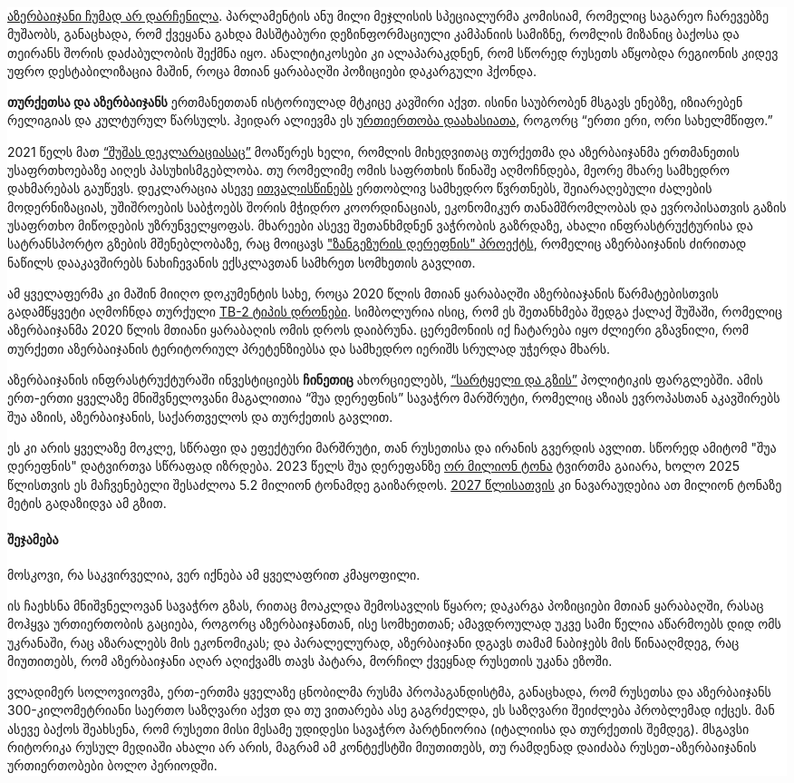 [აზერბაიჯანი ჩუმად არ დარჩენილა](https://caliber.az/en/post/azerbaijan-s-parliament-accuses-russian-media-of-anti-azerbaijani-campaign?utm_source=chatgpt.com). პარლამენტის ანუ მილი მეჯლისის სპეციალურმა კომისიამ, რომელიც საგარეო ჩარევებზე მუშაობს, განაცხადა, რომ ქვეყანა გახდა მასშტაბური დეზინფორმაციული კამპანიის სამიზნე, რომლის მიზანიც ბაქოსა და თეირანს შორის დაძაბულობის შექმნა იყო. ანალიტიკოსები კი ალაპარაკდნენ, რომ სწორედ რუსეთს აწყობდა რეგიონის კიდევ უფრო დესტაბილიზაცია მაშინ, როცა მთიან ყარაბაღში პოზიციები დაკარგული ჰქონდა. 

**თურქეთსა და აზერბაიჯანს** ერთმანეთთან ისტორიულად მტკიცე კავშირი აქვთ. ისინი საუბრობენ მსგავს ენებზე, იზიარებენ რელიგიას და კულტურულ წარსულს. ჰეიდარ ალიევმა ეს [ურთიერთობა დაახასიათა](https://web.archive.org/web/20180616074012/https://en.president.az/articles/736/print), როგორც “ერთი ერი, ორი სახელმწიფო.”

2021 წელს მათ [“შუშას დეკლარაციასაც”](https://www.youtube.com/watch?v=Gh330VKpUXw&ab_channel=TRTWorldNow) მოაწერეს ხელი, რომლის მიხედვითაც თურქეთმა და აზერბაიჯანმა ერთმანეთის უსაფრთხოებაზე აიღეს პასუხისმგებლობა. თუ რომელიმე ომის საფრთხის წინაშე აღმოჩნდება, მეორე მხარე სამხედრო დახმარებას გაუწევს. დეკლარაცია ასევე [ითვალისწინებს](https://president.az/en/articles/view/52122) ერთობლივ სამხედრო წვრთნებს, შეიარაღებული ძალების მოდერნიზაციას, უშიშროების საბჭოებს შორის მჭიდრო კოორდინაციას, ეკონომიკურ თანამშრომლობას და ევროპისათვის გაზის უსაფრთხო მიწოდების უზრუნველყოფას. მხარეები ასევე შეთანხმდნენ ვაჭრობის გაზრდაზე, ახალი ინფრასტრუქტურისა და სატრანსპორტო გზების მშენებლობაზე, რაც მოიცავს ["ზანგეზურის დერეფნის" პროექტს](https://www.youtube.com/watch?v=jCJ6DySjXGs&t=225s&ab_channel=%E1%83%AA%E1%83%9C%E1%83%9D%E1%83%91%E1%83%98%E1%83%A1%E1%83%97%E1%83%95%E1%83%98%E1%83%A1%7CFYI%28Geo%29), რომელიც აზერბაიჯანის ძირითად ნაწილს დააკავშირებს ნახიჩევანის ექსკლავთან სამხრეთ სომხეთის გავლით.

ამ ყველაფერმა კი მაშინ მიიღო დოკუმენტის სახე, როცა 2020 წლის მთიან ყარაბაღში აზერბიაჯანის წარმატებისთვის გადამწყვეტი აღმოჩნდა თურქული [TB-2 ტიპის დრონები](https://www.csis.org/analysis/renewed-nagorno-karabakh-conflict-reading-between-front-lines#:~:text=A3:%20Beyond%20Russia,%20the%20main,such%20as%20Pakistan%20and%20Qatar.). სიმბოლურია ისიც, რომ ეს შეთანხმება შედგა ქალაქ შუშაში, რომელიც აზერბაიჯანმა 2020 წლის მთიანი ყარაბაღის ომის დროს დაიბრუნა. ცერემონიის იქ ჩატარება იყო ძლიერი გზავნილი, რომ თურქეთი აზერბაიჯანის ტერიტორიულ პრეტენზიებსა და სამხედრო იერიშს სრულად უჭერდა მხარს. 

აზერბაიჯანის ინფრასტრუქტურაში ინვესტიციებს **ჩინეთიც** ახორციელებს, [“სარტყელი და გზის”](https://www.youtube.com/watch?v=scSPcRnYnSk&t=93s&ab_channel=%E1%83%AA%E1%83%9C%E1%83%9D%E1%83%91%E1%83%98%E1%83%A1%E1%83%97%E1%83%95%E1%83%98%E1%83%A1%7CFYI%28Geo%29) პოლიტიკის ფარგლებში. ამის ერთ-ერთი ყველაზე მნიშვნელოვანი მაგალითია “შუა დერეფნის” სავაჭრო მარშრუტი, რომელიც აზიას ევროპასთან აკავშირებს შუა აზიის, აზერბაიჯანის, საქართველოს და თურქეთის გავლით.

ეს კი არის ყველაზე მოკლე, სწრაფი და ეფექტური მარშრუტი, თან რუსეთისა და ირანის გვერდის ავლით. სწორედ ამიტომ "შუა დერეფნის" დატვირთვა სწრაფად იზრდება. 2023 წელს შუა დერეფანზე [ორ მილიონ ტონა](https://astanatimes.com/2023/12/cargo-transportation-along-middle-corridor-soars-88-reaches-2-million-tons-in-2023/) ტვირთმა გაიარა, ხოლო 2025 წლისთვის ეს მაჩვენებელი შესაძლოა 5.2 მილიონ ტონამდე გაიზარდოს. [2027 წლისათვის](https://caliber.az/en/post/a-new-direction-for-the-trans-caspian-route) კი ნავარაუდებია ათ მილიონ ტონაზე მეტის გადაზიდვა ამ გზით. 

#### შეჯამება

მოსკოვი, რა საკვირველია, ვერ იქნება ამ ყველაფრით კმაყოფილი.

ის ჩაეხსნა მნიშვნელოვან სავაჭრო გზას, რითაც მოაკლდა შემოსავლის წყარო; დაკარგა პოზიციები მთიან ყარაბაღში, რასაც მოჰყვა ურთიერთობის გაციება, როგორც აზერბაიჯანთან, ისე სომხეთთან; ამავდროულად უკვე სამი წელია აწარმოებს დიდ ომს უკრანაში, რაც აზარალებს მის ეკონომიკას; და პარალელურად, აზერბაიჯანი დგავს თამამ ნაბიჯებს მის წინააღმდეგ, რაც მიუთითებს, რომ აზერბაიჯანი აღარ აღიქვამს თავს პატარა, მორჩილ ქვეყნად რუსეთის უკანა ეზოში. 

ვლადიმერ სოლოვიოვმა, ერთ-ერთმა ყველაზე ცნობილმა რუსმა პროპაგანდისტმა, განაცხადა, რომ რუსეთსა და აზერბაიჯანს 300-კილომეტრიანი საერთო საზღვარი აქვთ და თუ ვითარება ასე გაგრძელდა, ეს საზღვარი შეიძლება პრობლემად იქცეს. მან ასევე ბაქოს შეახსენა, რომ რუსეთი მისი მესამე უდიდესი სავაჭრო პარტნიორია (იტალიისა და თურქეთის შემდეგ). მსგავსი რიტორიკა რუსულ მედიაში ახალი არ არის, მაგრამ ამ კონტექსტში მიუთითებს, თუ რამდენად დაიძაბა რუსეთ-აზერბაიჯანის ურთიერთობები ბოლო პერიოდში.
